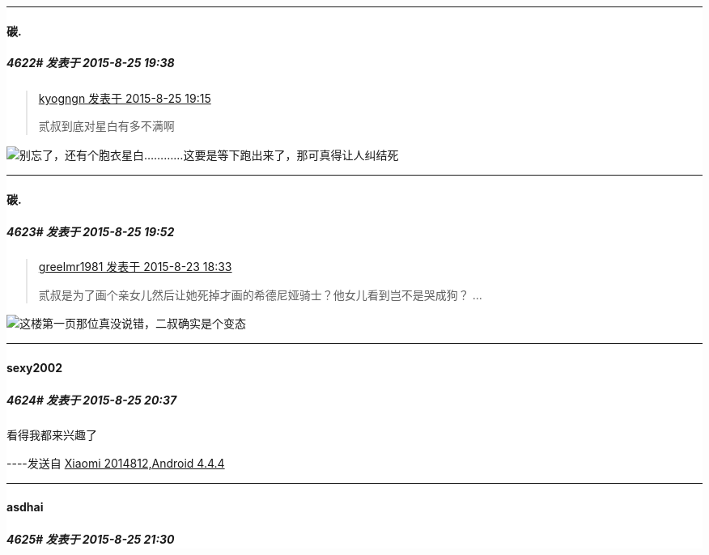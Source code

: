 




*****

####  碳.  
##### 4622#       发表于 2015-8-25 19:38



<blockquote><a href="httphttps://bbs.saraba1st.com/2b/forum.php?mod=redirect&amp;goto=findpost&amp;pid=29965405&amp;ptid=1014335" target="_blank">kyogngn 发表于 2015-8-25 19:15</a>

贰叔到底对星白有多不满啊</blockquote>
<img src="https://static.saraba1st.com/image/smiley/face/149.gif" referrerpolicy="no-referrer">别忘了，还有个胞衣星白…………这要是等下跑出来了，那可真得让人纠结死







*****

####  碳.  
##### 4623#       发表于 2015-8-25 19:52



<blockquote><a href="httphttps://bbs.saraba1st.com/2b/forum.php?mod=redirect&amp;goto=findpost&amp;pid=29943969&amp;ptid=1014335" target="_blank">greelmr1981 发表于 2015-8-23 18:33</a>

贰叔是为了画个亲女儿然后让她死掉才画的希德尼娅骑士？他女儿看到岂不是哭成狗？ ...</blockquote>
<img src="https://static.saraba1st.com/image/smiley/face/149.gif" referrerpolicy="no-referrer">这楼第一页那位真没说错，二叔确实是个变态







*****

####  sexy2002  
##### 4624#       发表于 2015-8-25 20:37




看得我都来兴趣了


----发送自 [Xiaomi 2014812,Android 4.4.4](http://stage1.5j4m.com/?1.17)







*****

####  asdhai  
##### 4625#       发表于 2015-8-25 21:30
